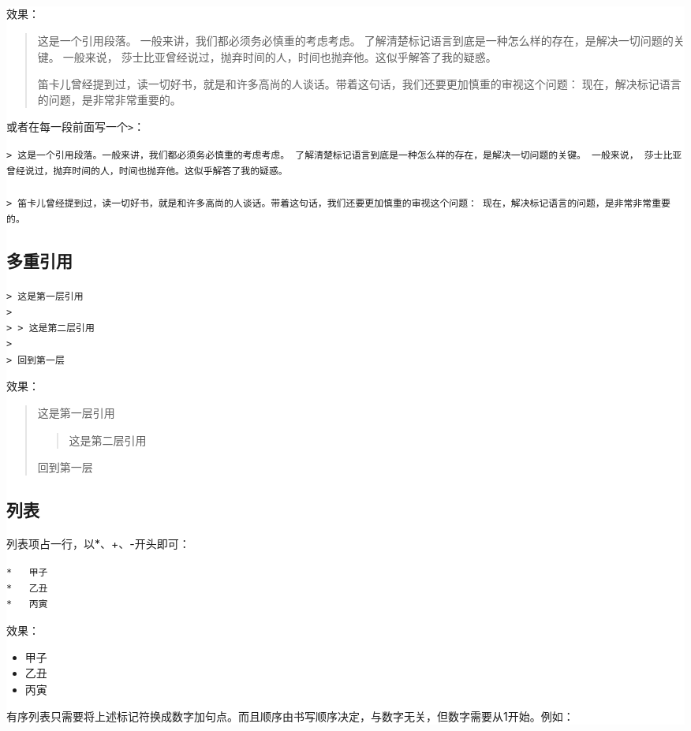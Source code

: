 效果：

> 这是一个引用段落。
> 一般来讲，我们都必须务必慎重的考虑考虑。 了解清楚标记语言到底是一种怎么样的存在，是解决一切问题的关键。 
> 一般来说， 莎士比亚曾经说过，抛弃时间的人，时间也抛弃他。这似乎解答了我的疑惑。 
>
> 笛卡儿曾经提到过，读一切好书，就是和许多高尚的人谈话。带着这句话，我们还要更加慎重的审视这个问题： 
> 现在，解决标记语言的问题，是非常非常重要的。 

或者在每一段前面写一个`>`：

```
> 这是一个引用段落。一般来讲，我们都必须务必慎重的考虑考虑。 了解清楚标记语言到底是一种怎么样的存在，是解决一切问题的关键。 一般来说， 莎士比亚曾经说过，抛弃时间的人，时间也抛弃他。这似乎解答了我的疑惑。

> 笛卡儿曾经提到过，读一切好书，就是和许多高尚的人谈话。带着这句话，我们还要更加慎重的审视这个问题： 现在，解决标记语言的问题，是非常非常重要的。 
```

## 多重引用

```
> 这是第一层引用
>
> > 这是第二层引用
>
> 回到第一层

```

效果：

> 这是第一层引用
>
> > 这是第二层引用
>
> 回到第一层

## 列表

列表项占一行，以*、+、-开头即可：

```
*   甲子
*   乙丑
*   丙寅

```

效果：

*   甲子
*   乙丑
*   丙寅

有序列表只需要将上述标记符换成数字加句点。而且顺序由书写顺序决定，与数字无关，但数字需要从1开始。例如：
